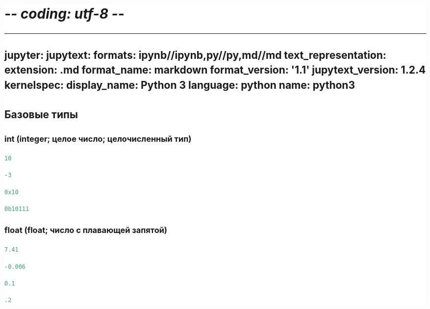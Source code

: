 # -*- coding: utf-8 -*-
---
jupyter:
  jupytext:
    formats: ipynb//ipynb,py//py,md//md
    text_representation:
      extension: .md
      format_name: markdown
      format_version: '1.1'
      jupytext_version: 1.2.4
  kernelspec:
    display_name: Python 3
    language: python
    name: python3
---


## Базовые типы



### int (integer; целое число; целочисленный тип)

```python
10
```

```python
-3
```

```python
0x10
```

```python
0b10111
```

### float (float; число с плавающей запятой)
   

```python
7.41
```

```python
-0.006
```

```python
0.1
```

```python
.2
```
